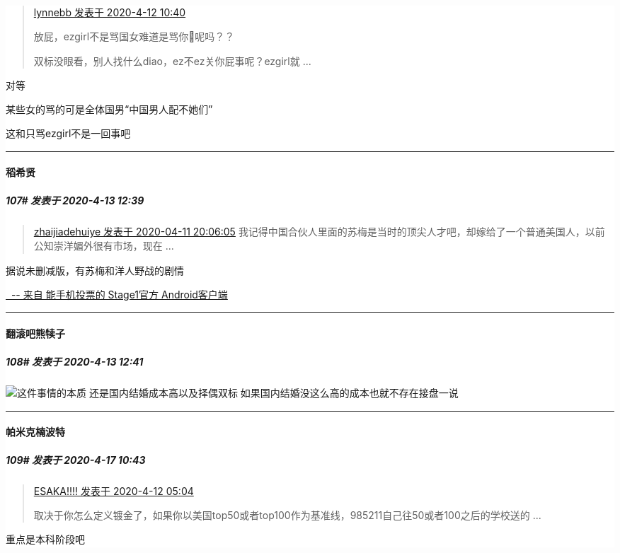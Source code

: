 

<blockquote><a href="httphttps://bbs.saraba1st.com/2b/forum.php?mod=redirect&amp;goto=findpost&amp;pid=47053235&amp;ptid=1923654" target="_blank">lynnebb 发表于 2020-4-12 10:40</a>

放屁，ezgirl不是骂国女难道是骂你🐎呢吗？？

双标没眼看，别人找什么diao，ez不ez关你屁事呢？ezgirl就 ...</blockquote>
对等

某些女的骂的可是全体国男“中国男人配不她们”

这和只骂ezgirl不是一回事吧







-----

####  稻希贤  
##### 107#       发表于 2020-4-13 12:39



<blockquote><a href="httphttps://bbs.saraba1st.com/2b/forum.php?mod=redirect&amp;goto=findpost&amp;pid=47049027&amp;ptid=1923654" target="_blank">zhaijiadehuiye 发表于 2020-04-11 20:06:05</a>
我记得中国合伙人里面的苏梅是当时的顶尖人才吧，却嫁给了一个普通美国人，以前公知崇洋媚外很有市场，现在 ...</blockquote>据说未删减版，有苏梅和洋人野战的剧情

[  -- 来自 能手机投票的 Stage1官方 Android客户端](https://www.coolapk.com/apk/140634)







-----

####  翻滚吧熊犊子  
##### 108#       发表于 2020-4-13 12:41



<img src="https://static.saraba1st.com/image/smiley/face2017/004.gif" referrerpolicy="no-referrer">这件事情的本质 还是国内结婚成本高以及择偶双标 如果国内结婚没这么高的成本也就不存在接盘一说







-----

####  帕米克楠波特  
##### 109#       发表于 2020-4-17 10:43



<blockquote><a href="httphttps://bbs.saraba1st.com/2b/forum.php?mod=redirect&amp;goto=findpost&amp;pid=47052027&amp;ptid=1923654" target="_blank">ESAKA!!!! 发表于 2020-4-12 05:04</a>

取决于你怎么定义镀金了，如果你以美国top50或者top100作为基准线，985211自己往50或者100之后的学校送的 ...</blockquote>
重点是本科阶段吧
